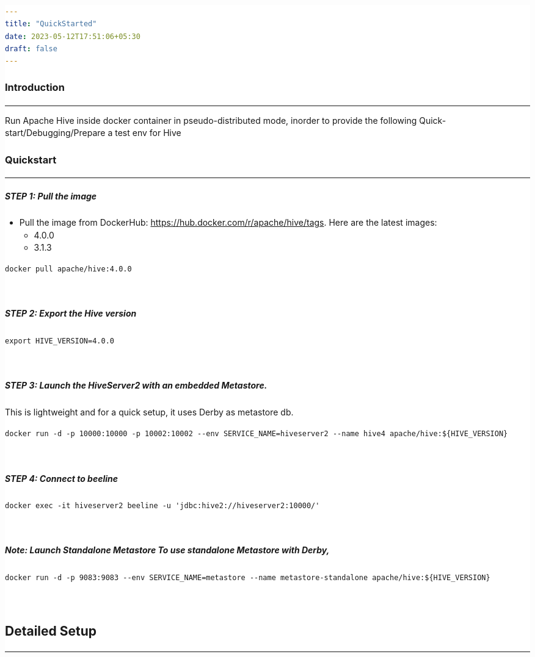```yaml
---
title: "QuickStarted"
date: 2023-05-12T17:51:06+05:30
draft: false
---
```


### Introduction

---
Run Apache Hive inside docker container in pseudo-distributed mode, inorder to provide the following Quick-start/Debugging/Prepare a test env for Hive


### Quickstart

---

##### **STEP 1: Pull the image** 

- Pull the image from DockerHub: https://hub.docker.com/r/apache/hive/tags. Here are the latest images:
  - 4.0.0
  - 3.1.3
```shell
docker pull apache/hive:4.0.0
```
` `
##### **STEP 2: Export the Hive version**
```shell
export HIVE_VERSION=4.0.0
```
` `
##### **STEP 3:  Launch the HiveServer2 with an embedded Metastore.**
This is lightweight and for a quick setup, it uses Derby as metastore db.
```shell
docker run -d -p 10000:10000 -p 10002:10002 --env SERVICE_NAME=hiveserver2 --name hive4 apache/hive:${HIVE_VERSION}
```
` `
##### **STEP 4: Connect to beeline**

```shell
docker exec -it hiveserver2 beeline -u 'jdbc:hive2://hiveserver2:10000/'
```
` `
##### Note: Launch Standalone Metastore To use standalone Metastore with Derby,

```shell
docker run -d -p 9083:9083 --env SERVICE_NAME=metastore --name metastore-standalone apache/hive:${HIVE_VERSION}
```
` `
## Detailed Setup

---